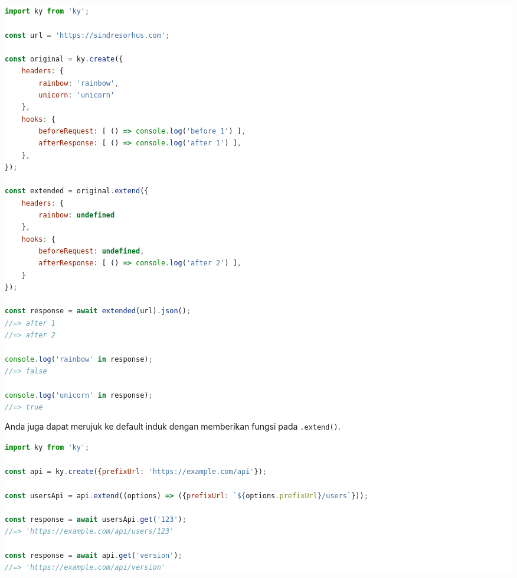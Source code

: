 ```js
import ky from 'ky';

const url = 'https://sindresorhus.com';

const original = ky.create({
	headers: {
		rainbow: 'rainbow',
		unicorn: 'unicorn'
	},
	hooks: {
		beforeRequest: [ () => console.log('before 1') ],
		afterResponse: [ () => console.log('after 1') ],
	},
});

const extended = original.extend({
	headers: {
		rainbow: undefined
	},
	hooks: {
		beforeRequest: undefined,
		afterResponse: [ () => console.log('after 2') ],
	}
});

const response = await extended(url).json();
//=> after 1
//=> after 2

console.log('rainbow' in response);
//=> false

console.log('unicorn' in response);
//=> true
```

Anda juga dapat merujuk ke default induk dengan memberikan fungsi pada `.extend()`.

```js
import ky from 'ky';

const api = ky.create({prefixUrl: 'https://example.com/api'});

const usersApi = api.extend((options) => ({prefixUrl: `${options.prefixUrl}/users`}));

const response = await usersApi.get('123');
//=> 'https://example.com/api/users/123'

const response = await api.get('version');
//=> 'https://example.com/api/version'
```
